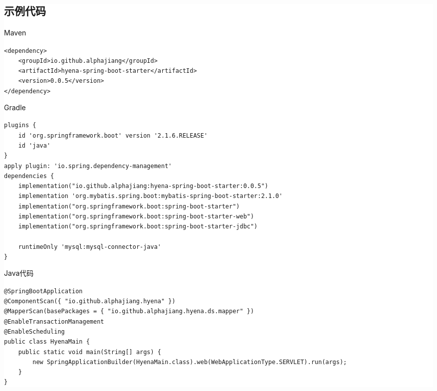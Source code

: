 

## 示例代码
Maven
```
<dependency>
    <groupId>io.github.alphajiang</groupId>
    <artifactId>hyena-spring-boot-starter</artifactId>
    <version>0.0.5</version>
</dependency>
```
Gradle
```
plugins {
	id 'org.springframework.boot' version '2.1.6.RELEASE'
	id 'java'
}
apply plugin: 'io.spring.dependency-management'
dependencies {
    implementation("io.github.alphajiang:hyena-spring-boot-starter:0.0.5")
	implementation 'org.mybatis.spring.boot:mybatis-spring-boot-starter:2.1.0'
	implementation("org.springframework.boot:spring-boot-starter")
	implementation("org.springframework.boot:spring-boot-starter-web")
	implementation("org.springframework.boot:spring-boot-starter-jdbc")

	runtimeOnly 'mysql:mysql-connector-java'
}
```
Java代码
```
@SpringBootApplication
@ComponentScan({ "io.github.alphajiang.hyena" })
@MapperScan(basePackages = { "io.github.alphajiang.hyena.ds.mapper" })
@EnableTransactionManagement
@EnableScheduling
public class HyenaMain {
    public static void main(String[] args) {
        new SpringApplicationBuilder(HyenaMain.class).web(WebApplicationType.SERVLET).run(args);
    }
}
```


  


